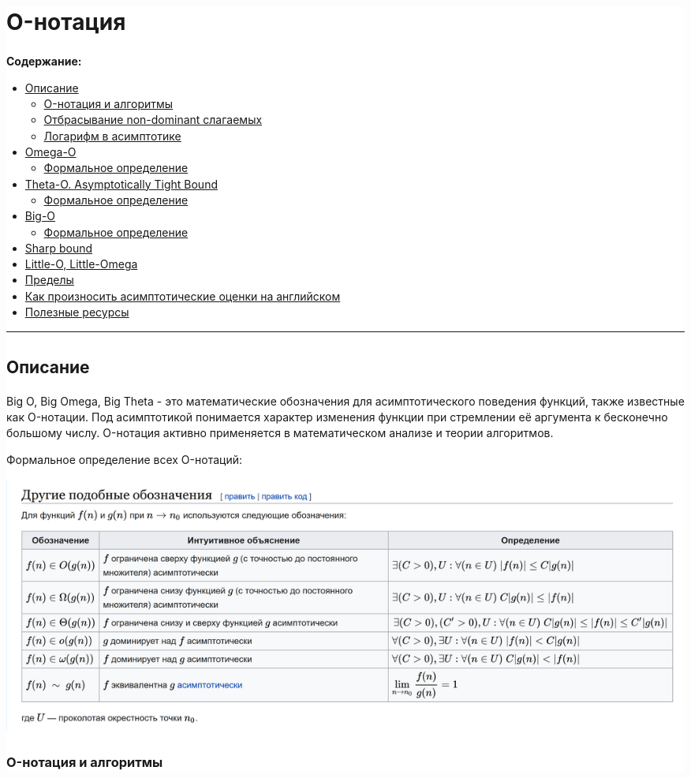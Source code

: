 # O-нотация

**Содержание:**
- [Описание](#описание)
    - [O-нотация и алгоритмы](#o-нотация-и-алгоритмы)
    - [Отбрасывание non-dominant слагаемых](#отбрасывание-non-dominant-слагаемых)
    - [Логарифм в асимптотике](#логарифм-в-асимптотике)
- [Omega-O](#omega-o)
    - [Формальное определение](#формальное-определение)
- [Theta-O. Asymptotically Tight Bound](#theta-o-asymptotically-tight-bound)
    - [Формальное определение](#формальное-определение-1)
- [Big-O](#big-o)
    - [Формальное определение](#формальное-определение-2)
- [Sharp bound](#sharp-bound)
- [Little-O, Little-Omega](#little-o-little-omega)
- [Пределы](#пределы)
- [Как произносить асимптотические оценки на английском](#как-произносить-асимптотические-оценки-на-английском)
- [Полезные ресурсы](#полезные-ресурсы)

---

## Описание

$\text{Big O, Big Omega, Big Theta}$ - это математические обозначения для асимптотического поведения функций, также известные как O-нотации. Под асимптотикой понимается характер изменения функции при стремлении её аргумента к бесконечно большому числу. O-нотация активно применяется в математическом анализе и теории алгоритмов.

Формальное определение всех O-нотаций:

![img_5.png](../assets/img_5.png)

### O-нотация и алгоритмы
